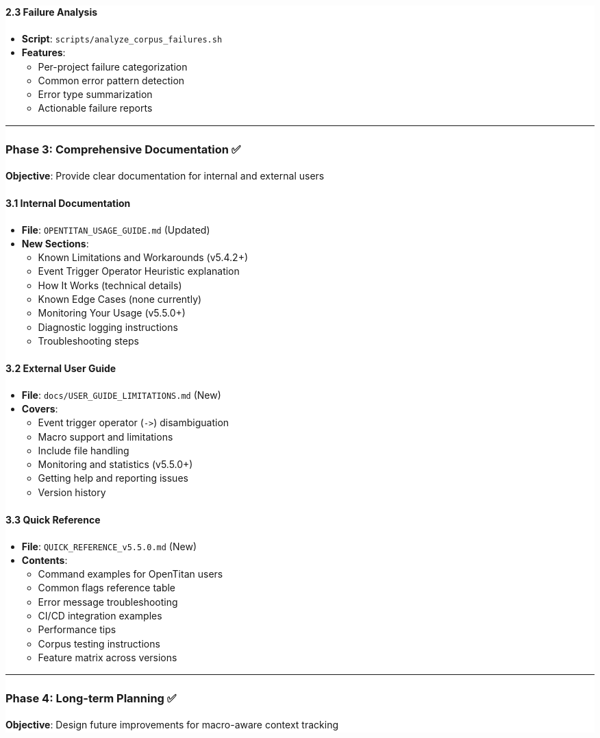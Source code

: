 #### 2.3 Failure Analysis
- **Script**: `scripts/analyze_corpus_failures.sh`
- **Features**:
  - Per-project failure categorization
  - Common error pattern detection
  - Error type summarization
  - Actionable failure reports

---

### Phase 3: Comprehensive Documentation ✅

**Objective**: Provide clear documentation for internal and external users

#### 3.1 Internal Documentation
- **File**: `OPENTITAN_USAGE_GUIDE.md` (Updated)
- **New Sections**:
  - Known Limitations and Workarounds (v5.4.2+)
  - Event Trigger Operator Heuristic explanation
  - How It Works (technical details)
  - Known Edge Cases (none currently)
  - Monitoring Your Usage (v5.5.0+)
  - Diagnostic logging instructions
  - Troubleshooting steps

#### 3.2 External User Guide
- **File**: `docs/USER_GUIDE_LIMITATIONS.md` (New)
- **Covers**:
  - Event trigger operator (`->`) disambiguation
  - Macro support and limitations
  - Include file handling
  - Monitoring and statistics (v5.5.0+)
  - Getting help and reporting issues
  - Version history

#### 3.3 Quick Reference
- **File**: `QUICK_REFERENCE_v5.5.0.md` (New)
- **Contents**:
  - Command examples for OpenTitan users
  - Common flags reference table
  - Error message troubleshooting
  - CI/CD integration examples
  - Performance tips
  - Corpus testing instructions
  - Feature matrix across versions

---

### Phase 4: Long-term Planning ✅

**Objective**: Design future improvements for macro-aware context tracking
